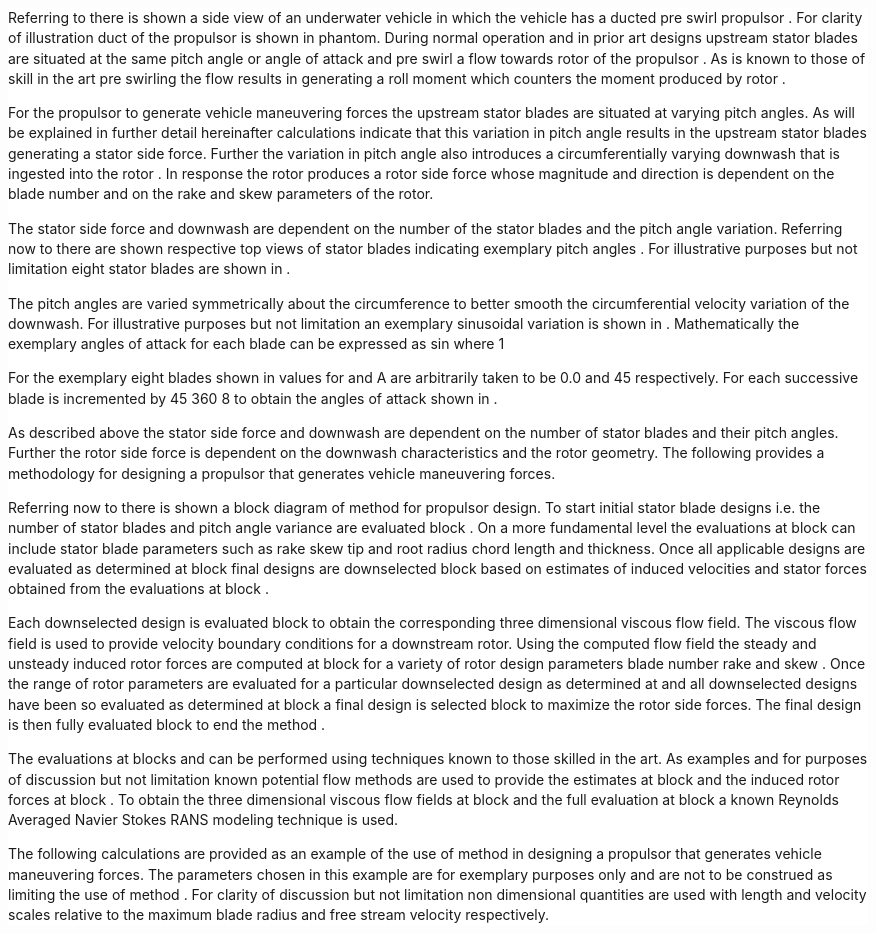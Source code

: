 Referring to there is shown a side view of an underwater vehicle in which the vehicle has a ducted pre swirl propulsor . For clarity of illustration duct of the propulsor is shown in phantom. During normal operation and in prior art designs upstream stator blades are situated at the same pitch angle or angle of attack and pre swirl a flow towards rotor of the propulsor . As is known to those of skill in the art pre swirling the flow results in generating a roll moment which counters the moment produced by rotor .

For the propulsor to generate vehicle maneuvering forces the upstream stator blades are situated at varying pitch angles. As will be explained in further detail hereinafter calculations indicate that this variation in pitch angle results in the upstream stator blades generating a stator side force. Further the variation in pitch angle also introduces a circumferentially varying downwash that is ingested into the rotor . In response the rotor produces a rotor side force whose magnitude and direction is dependent on the blade number and on the rake and skew parameters of the rotor.

The stator side force and downwash are dependent on the number of the stator blades and the pitch angle variation. Referring now to there are shown respective top views of stator blades indicating exemplary pitch angles . For illustrative purposes but not limitation eight stator blades are shown in .

The pitch angles are varied symmetrically about the circumference to better smooth the circumferential velocity variation of the downwash. For illustrative purposes but not limitation an exemplary sinusoidal variation is shown in . Mathematically the exemplary angles of attack for each blade can be expressed as sin where 1 

For the exemplary eight blades shown in values for and A are arbitrarily taken to be 0.0 and 45 respectively. For each successive blade is incremented by 45 360 8 to obtain the angles of attack shown in .

As described above the stator side force and downwash are dependent on the number of stator blades and their pitch angles. Further the rotor side force is dependent on the downwash characteristics and the rotor geometry. The following provides a methodology for designing a propulsor that generates vehicle maneuvering forces.

Referring now to there is shown a block diagram of method for propulsor design. To start initial stator blade designs i.e. the number of stator blades and pitch angle variance are evaluated block . On a more fundamental level the evaluations at block can include stator blade parameters such as rake skew tip and root radius chord length and thickness. Once all applicable designs are evaluated as determined at block final designs are downselected block based on estimates of induced velocities and stator forces obtained from the evaluations at block .

Each downselected design is evaluated block to obtain the corresponding three dimensional viscous flow field. The viscous flow field is used to provide velocity boundary conditions for a downstream rotor. Using the computed flow field the steady and unsteady induced rotor forces are computed at block for a variety of rotor design parameters blade number rake and skew . Once the range of rotor parameters are evaluated for a particular downselected design as determined at and all downselected designs have been so evaluated as determined at block a final design is selected block to maximize the rotor side forces. The final design is then fully evaluated block to end the method .

The evaluations at blocks and can be performed using techniques known to those skilled in the art. As examples and for purposes of discussion but not limitation known potential flow methods are used to provide the estimates at block and the induced rotor forces at block . To obtain the three dimensional viscous flow fields at block and the full evaluation at block a known Reynolds Averaged Navier Stokes RANS modeling technique is used.

The following calculations are provided as an example of the use of method in designing a propulsor that generates vehicle maneuvering forces. The parameters chosen in this example are for exemplary purposes only and are not to be construed as limiting the use of method . For clarity of discussion but not limitation non dimensional quantities are used with length and velocity scales relative to the maximum blade radius and free stream velocity respectively.
